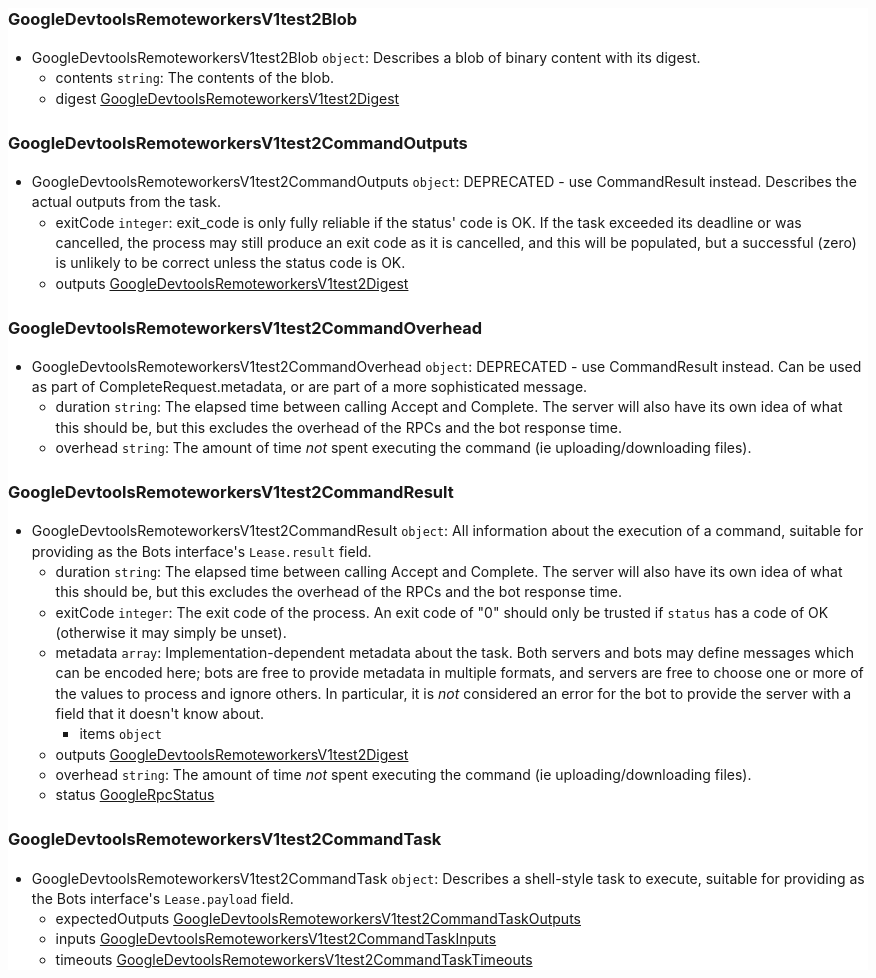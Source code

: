 ### GoogleDevtoolsRemoteworkersV1test2Blob
* GoogleDevtoolsRemoteworkersV1test2Blob `object`: Describes a blob of binary content with its digest.
  * contents `string`: The contents of the blob.
  * digest [GoogleDevtoolsRemoteworkersV1test2Digest](#googledevtoolsremoteworkersv1test2digest)

### GoogleDevtoolsRemoteworkersV1test2CommandOutputs
* GoogleDevtoolsRemoteworkersV1test2CommandOutputs `object`: DEPRECATED - use CommandResult instead. Describes the actual outputs from the task.
  * exitCode `integer`: exit_code is only fully reliable if the status' code is OK. If the task exceeded its deadline or was cancelled, the process may still produce an exit code as it is cancelled, and this will be populated, but a successful (zero) is unlikely to be correct unless the status code is OK.
  * outputs [GoogleDevtoolsRemoteworkersV1test2Digest](#googledevtoolsremoteworkersv1test2digest)

### GoogleDevtoolsRemoteworkersV1test2CommandOverhead
* GoogleDevtoolsRemoteworkersV1test2CommandOverhead `object`: DEPRECATED - use CommandResult instead. Can be used as part of CompleteRequest.metadata, or are part of a more sophisticated message.
  * duration `string`: The elapsed time between calling Accept and Complete. The server will also have its own idea of what this should be, but this excludes the overhead of the RPCs and the bot response time.
  * overhead `string`: The amount of time *not* spent executing the command (ie uploading/downloading files).

### GoogleDevtoolsRemoteworkersV1test2CommandResult
* GoogleDevtoolsRemoteworkersV1test2CommandResult `object`: All information about the execution of a command, suitable for providing as the Bots interface's `Lease.result` field.
  * duration `string`: The elapsed time between calling Accept and Complete. The server will also have its own idea of what this should be, but this excludes the overhead of the RPCs and the bot response time.
  * exitCode `integer`: The exit code of the process. An exit code of "0" should only be trusted if `status` has a code of OK (otherwise it may simply be unset).
  * metadata `array`: Implementation-dependent metadata about the task. Both servers and bots may define messages which can be encoded here; bots are free to provide metadata in multiple formats, and servers are free to choose one or more of the values to process and ignore others. In particular, it is *not* considered an error for the bot to provide the server with a field that it doesn't know about.
    * items `object`
  * outputs [GoogleDevtoolsRemoteworkersV1test2Digest](#googledevtoolsremoteworkersv1test2digest)
  * overhead `string`: The amount of time *not* spent executing the command (ie uploading/downloading files).
  * status [GoogleRpcStatus](#googlerpcstatus)

### GoogleDevtoolsRemoteworkersV1test2CommandTask
* GoogleDevtoolsRemoteworkersV1test2CommandTask `object`: Describes a shell-style task to execute, suitable for providing as the Bots interface's `Lease.payload` field.
  * expectedOutputs [GoogleDevtoolsRemoteworkersV1test2CommandTaskOutputs](#googledevtoolsremoteworkersv1test2commandtaskoutputs)
  * inputs [GoogleDevtoolsRemoteworkersV1test2CommandTaskInputs](#googledevtoolsremoteworkersv1test2commandtaskinputs)
  * timeouts [GoogleDevtoolsRemoteworkersV1test2CommandTaskTimeouts](#googledevtoolsremoteworkersv1test2commandtasktimeouts)
